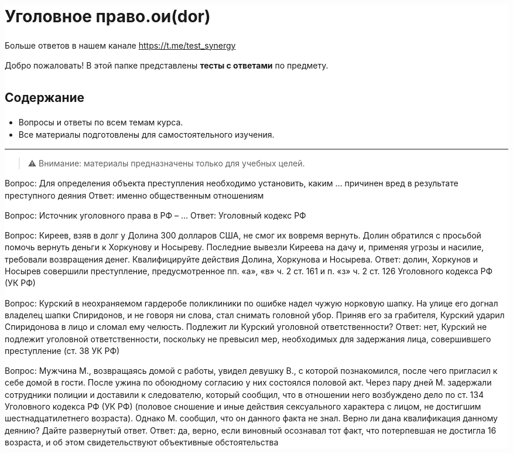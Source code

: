# Уголовное право.ои(dor)

Больше ответов в нашем канале https://t.me/test_synergy

Добро пожаловать! В этой папке представлены **тесты с ответами** по предмету.

## Содержание
- Вопросы и ответы по всем темам курса.
- Все материалы подготовлены для самостоятельного изучения.

---

> ⚠️ Внимание: материалы предназначены только для учебных целей.

Вопрос:
Для определения объекта преступления необходимо установить, каким … причинен вред в результате преступного деяния
Ответ:
именно общественным отношениям


Вопрос:
Источник уголовного права в РФ – …
Ответ:
Уголовный кодекс РФ


Вопрос:
Киреев, взяв в долг у Долина 300 долларов США, не смог их вовремя вернуть. Долин обратился с просьбой помочь вернуть деньги к Хоркунову и Носыреву. Последние вывезли Киреева на дачу и, применяя угрозы и насилие, требовали возвращения денег. Квалифицируйте действия Долина, Хоркунова и Носырева.
Ответ:
долин, Хоркунов и Носырев совершили преступление, предусмотренное пп. «а», «в» ч. 2 ст. 161 и п. «з» ч. 2 ст. 126 Уголовного кодекса РФ (УК РФ)


Вопрос:
Курский в неохраняемом гардеробе поликлиники по ошибке надел чужую норковую шапку. На улице его догнал владелец шапки Спиридонов, и не говоря ни слова, стал снимать головной убор. Приняв его за грабителя, Курский ударил Спиридонова в лицо и сломал ему челюсть. Подлежит ли Курский уголовной ответственности?
Ответ:
нет, Курский не подлежит уголовной ответственности, поскольку не превысил мер, необходимых для задержания лица, совершившего преступление (ст. 38 УК РФ)


Вопрос:
Мужчина М., возвращаясь домой с работы, увидел девушку В., с которой познакомился, после чего пригласил к себе домой в гости. После ужина по обоюдному согласию у них состоялся половой акт. Через пару дней М. задержали сотрудники полиции и доставили к следователю, который сообщил, что в отношении него возбуждено дело по ст. 134 Уголовного кодекса РФ (УК РФ) (половое сношение и иные действия сексуального характера с лицом, не достигшим шестнадцатилетнего возраста). Однако М. сообщил, что он данного факта не знал. Верно ли дана квалификация данному деянию? Дайте развернутый ответ.
Ответ:
да, верно, если виновный осознавал тот факт, что потерпевшая не достигла 16 возраста, и об этом свидетельствуют объективные обстоятельства
